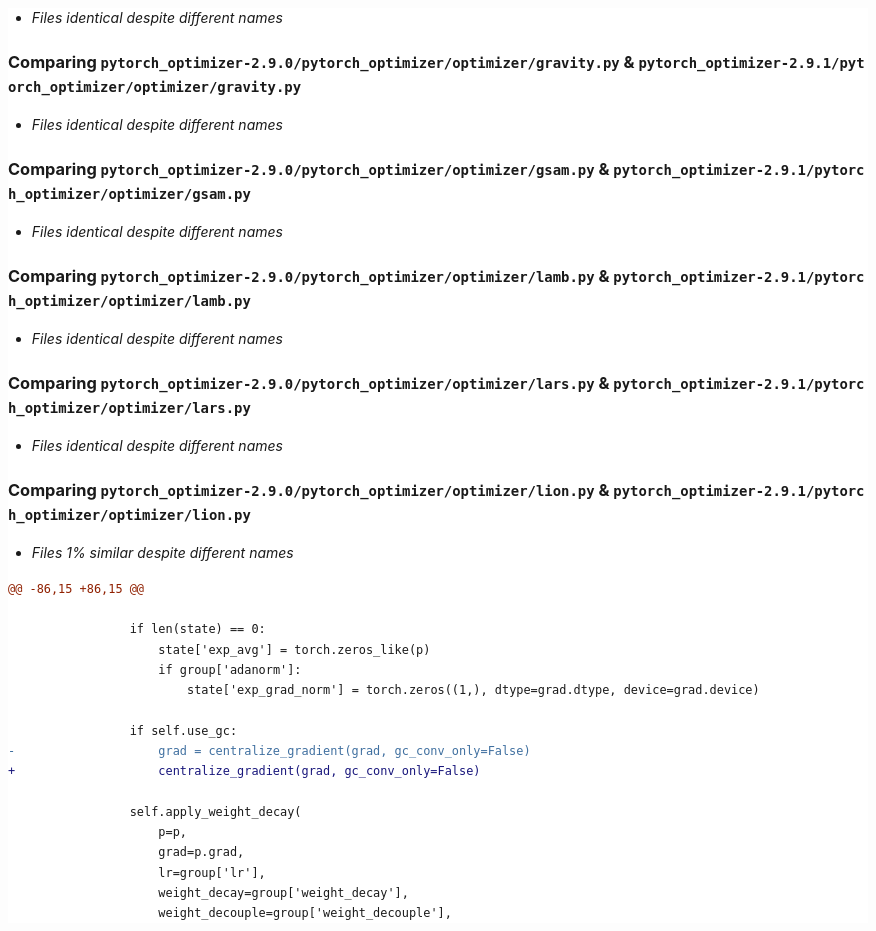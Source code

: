  * *Files identical despite different names*

### Comparing `pytorch_optimizer-2.9.0/pytorch_optimizer/optimizer/gravity.py` & `pytorch_optimizer-2.9.1/pytorch_optimizer/optimizer/gravity.py`

 * *Files identical despite different names*

### Comparing `pytorch_optimizer-2.9.0/pytorch_optimizer/optimizer/gsam.py` & `pytorch_optimizer-2.9.1/pytorch_optimizer/optimizer/gsam.py`

 * *Files identical despite different names*

### Comparing `pytorch_optimizer-2.9.0/pytorch_optimizer/optimizer/lamb.py` & `pytorch_optimizer-2.9.1/pytorch_optimizer/optimizer/lamb.py`

 * *Files identical despite different names*

### Comparing `pytorch_optimizer-2.9.0/pytorch_optimizer/optimizer/lars.py` & `pytorch_optimizer-2.9.1/pytorch_optimizer/optimizer/lars.py`

 * *Files identical despite different names*

### Comparing `pytorch_optimizer-2.9.0/pytorch_optimizer/optimizer/lion.py` & `pytorch_optimizer-2.9.1/pytorch_optimizer/optimizer/lion.py`

 * *Files 1% similar despite different names*

```diff
@@ -86,15 +86,15 @@
 
                 if len(state) == 0:
                     state['exp_avg'] = torch.zeros_like(p)
                     if group['adanorm']:
                         state['exp_grad_norm'] = torch.zeros((1,), dtype=grad.dtype, device=grad.device)
 
                 if self.use_gc:
-                    grad = centralize_gradient(grad, gc_conv_only=False)
+                    centralize_gradient(grad, gc_conv_only=False)
 
                 self.apply_weight_decay(
                     p=p,
                     grad=p.grad,
                     lr=group['lr'],
                     weight_decay=group['weight_decay'],
                     weight_decouple=group['weight_decouple'],
```
